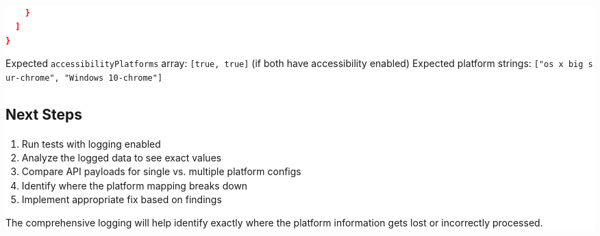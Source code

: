 ```json
    }
  ]
}
```

Expected `accessibilityPlatforms` array: `[true, true]` (if both have accessibility enabled)
Expected platform strings: `["os x big sur-chrome", "Windows 10-chrome"]`

## Next Steps

1. Run tests with logging enabled
2. Analyze the logged data to see exact values
3. Compare API payloads for single vs. multiple platform configs
4. Identify where the platform mapping breaks down
5. Implement appropriate fix based on findings

The comprehensive logging will help identify exactly where the platform information gets lost or incorrectly processed.
